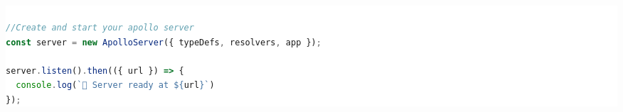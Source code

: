 ```js

//Create and start your apollo server
const server = new ApolloServer({ typeDefs, resolvers, app });

server.listen().then(({ url }) => {
  console.log(`🚀 Server ready at ${url}`)
});
```
